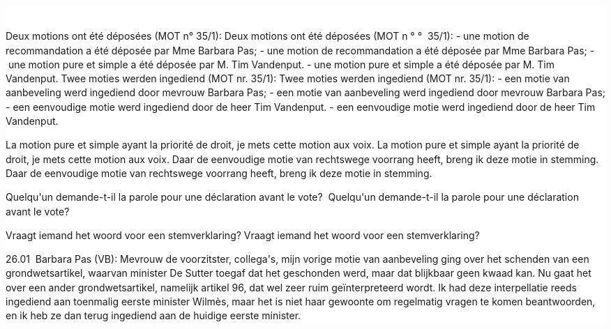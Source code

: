  

Deux motions ont été déposées (MOT n° 35/1):
Deux motions ont été déposées (MOT n
°
°
 35/1):
- une motion de recommandation a été
déposée par Mme Barbara Pas;
- une motion de recommandation a été
déposée par Mme Barbara Pas;
- une motion pure et simple a été déposée
par M. Tim Vandenput.
- une motion pure et simple a été déposée
par M. Tim Vandenput.
Twee moties werden ingediend
(MOT nr. 35/1):
Twee moties werden ingediend
(MOT nr. 35/1):
- een motie van aanbeveling werd
ingediend door mevrouw Barbara Pas;
- een motie van aanbeveling werd
ingediend door mevrouw Barbara Pas;
- een eenvoudige motie werd ingediend
door de heer Tim Vandenput.
- een eenvoudige motie werd ingediend
door de heer Tim Vandenput.
 
 

La motion pure et simple ayant la priorité de
droit, je mets cette motion aux voix.
La motion pure et simple ayant la priorité de
droit, je mets cette motion aux voix.
Daar de eenvoudige motie van rechtswege
voorrang heeft, breng ik deze motie in stemming.
Daar de eenvoudige motie van rechtswege
voorrang heeft, breng ik deze motie in stemming.
 
 

Quelqu'un demande-t-il la parole pour une
déclaration avant le vote? 
Quelqu'un demande-t-il la parole pour une
déclaration avant le vote? 


Vraagt iemand het woord voor een
stemverklaring?
Vraagt iemand het woord voor een
stemverklaring?
 
 
 

26.01  Barbara Pas (VB):
Mevrouw de voorzitster, collega's, mijn vorige motie van aanbeveling ging over
het schenden van een grondwetsartikel, waarvan minister De Sutter toegaf
dat het geschonden werd, maar dat blijkbaar geen kwaad kan. Nu gaat het over
een ander grondwetsartikel, namelijk artikel 96, dat wel zeer ruim
geïnterpreteerd wordt. Ik had deze interpellatie reeds ingediend aan toenmalig
eerste minister Wilmès, maar het is niet haar gewoonte om regelmatig vragen te
komen beantwoorden, en ik heb ze dan terug ingediend aan de huidige eerste
minister.
